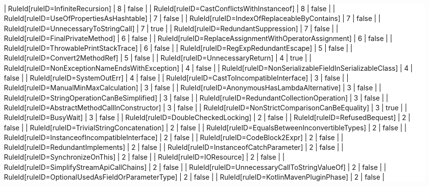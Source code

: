 | RuleId[ruleID=InfiniteRecursion] | 8 | false |
| RuleId[ruleID=CastConflictsWithInstanceof] | 8 | false |
| RuleId[ruleID=UseOfPropertiesAsHashtable] | 7 | false |
| RuleId[ruleID=IndexOfReplaceableByContains] | 7 | false |
| RuleId[ruleID=UnnecessaryToStringCall] | 7 | true |
| RuleId[ruleID=RedundantSuppression] | 7 | false |
| RuleId[ruleID=FinalPrivateMethod] | 6 | false |
| RuleId[ruleID=ReplaceAssignmentWithOperatorAssignment] | 6 | false |
| RuleId[ruleID=ThrowablePrintStackTrace] | 6 | false |
| RuleId[ruleID=RegExpRedundantEscape] | 5 | false |
| RuleId[ruleID=Convert2MethodRef] | 5 | false |
| RuleId[ruleID=UnnecessaryReturn] | 4 | true |
| RuleId[ruleID=NonExceptionNameEndsWithException] | 4 | false |
| RuleId[ruleID=NonSerializableFieldInSerializableClass] | 4 | false |
| RuleId[ruleID=SystemOutErr] | 4 | false |
| RuleId[ruleID=CastToIncompatibleInterface] | 3 | false |
| RuleId[ruleID=ManualMinMaxCalculation] | 3 | false |
| RuleId[ruleID=AnonymousHasLambdaAlternative] | 3 | false |
| RuleId[ruleID=StringOperationCanBeSimplified] | 3 | false |
| RuleId[ruleID=RedundantCollectionOperation] | 3 | false |
| RuleId[ruleID=AbstractMethodCallInConstructor] | 3 | false |
| RuleId[ruleID=NonStrictComparisonCanBeEquality] | 3 | true |
| RuleId[ruleID=BusyWait] | 3 | false |
| RuleId[ruleID=DoubleCheckedLocking] | 2 | false |
| RuleId[ruleID=RefusedBequest] | 2 | false |
| RuleId[ruleID=TrivialStringConcatenation] | 2 | false |
| RuleId[ruleID=EqualsBetweenInconvertibleTypes] | 2 | false |
| RuleId[ruleID=InstanceofIncompatibleInterface] | 2 | false |
| RuleId[ruleID=CodeBlock2Expr] | 2 | false |
| RuleId[ruleID=RedundantImplements] | 2 | false |
| RuleId[ruleID=InstanceofCatchParameter] | 2 | false |
| RuleId[ruleID=SynchronizeOnThis] | 2 | false |
| RuleId[ruleID=IOResource] | 2 | false |
| RuleId[ruleID=SimplifyStreamApiCallChains] | 2 | false |
| RuleId[ruleID=UnnecessaryCallToStringValueOf] | 2 | false |
| RuleId[ruleID=OptionalUsedAsFieldOrParameterType] | 2 | false |
| RuleId[ruleID=KotlinMavenPluginPhase] | 2 | false |